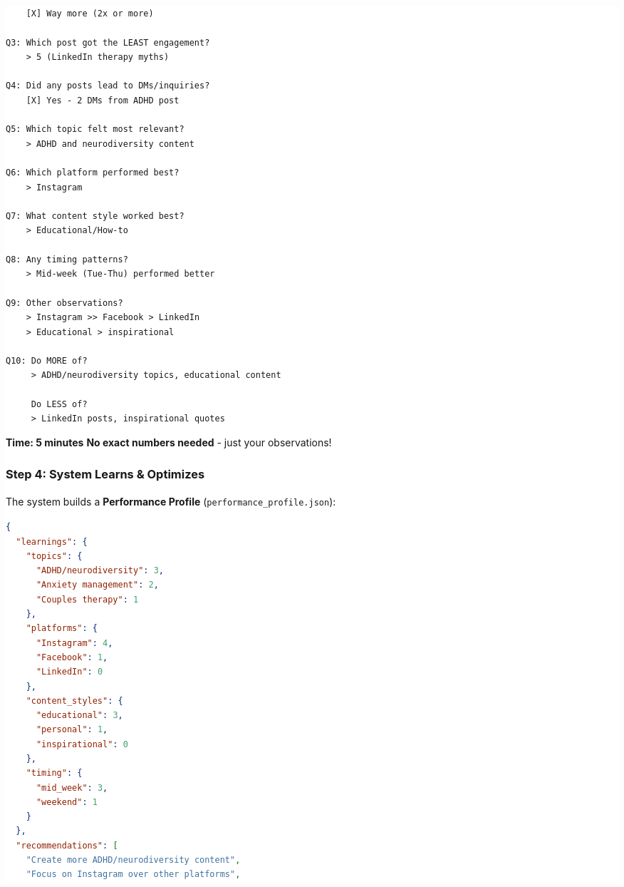 ```
    [X] Way more (2x or more)

Q3: Which post got the LEAST engagement?
    > 5 (LinkedIn therapy myths)

Q4: Did any posts lead to DMs/inquiries?
    [X] Yes - 2 DMs from ADHD post

Q5: Which topic felt most relevant?
    > ADHD and neurodiversity content

Q6: Which platform performed best?
    > Instagram

Q7: What content style worked best?
    > Educational/How-to

Q8: Any timing patterns?
    > Mid-week (Tue-Thu) performed better

Q9: Other observations?
    > Instagram >> Facebook > LinkedIn
    > Educational > inspirational

Q10: Do MORE of?
     > ADHD/neurodiversity topics, educational content

     Do LESS of?
     > LinkedIn posts, inspirational quotes
```

**Time: 5 minutes**
**No exact numbers needed** - just your observations!

### Step 4: System Learns & Optimizes

The system builds a **Performance Profile** (`performance_profile.json`):

```json
{
  "learnings": {
    "topics": {
      "ADHD/neurodiversity": 3,
      "Anxiety management": 2,
      "Couples therapy": 1
    },
    "platforms": {
      "Instagram": 4,
      "Facebook": 1,
      "LinkedIn": 0
    },
    "content_styles": {
      "educational": 3,
      "personal": 1,
      "inspirational": 0
    },
    "timing": {
      "mid_week": 3,
      "weekend": 1
    }
  },
  "recommendations": [
    "Create more ADHD/neurodiversity content",
    "Focus on Instagram over other platforms",
```